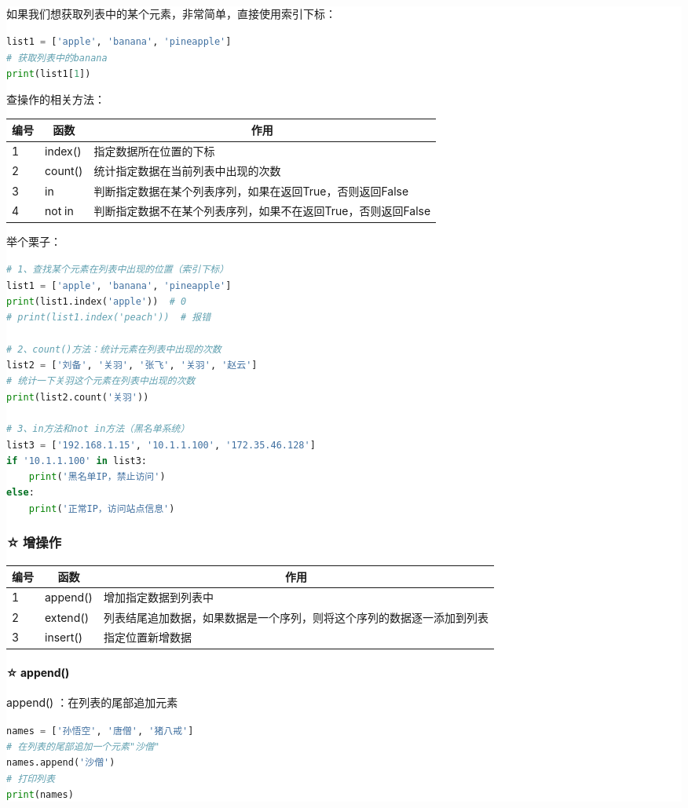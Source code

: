 如果我们想获取列表中的某个元素，非常简单，直接使用索引下标：

```python
list1 = ['apple', 'banana', 'pineapple']
# 获取列表中的banana
print(list1[1])
```

查操作的相关方法：

| **编号** | **函数** | **作用**                                                     |
| -------- | -------- | ------------------------------------------------------------ |
| 1        | index()  | 指定数据所在位置的下标                                       |
| 2        | count()  | 统计指定数据在当前列表中出现的次数                           |
| 3        | in       | 判断指定数据在某个列表序列，如果在返回True，否则返回False    |
| 4        | not in   | 判断指定数据不在某个列表序列，如果不在返回True，否则返回False |

举个栗子：

```python
# 1、查找某个元素在列表中出现的位置（索引下标）
list1 = ['apple', 'banana', 'pineapple']
print(list1.index('apple'))  # 0
# print(list1.index('peach'))  # 报错

# 2、count()方法：统计元素在列表中出现的次数
list2 = ['刘备', '关羽', '张飞', '关羽', '赵云']
# 统计一下关羽这个元素在列表中出现的次数
print(list2.count('关羽'))

# 3、in方法和not in方法（黑名单系统）
list3 = ['192.168.1.15', '10.1.1.100', '172.35.46.128']
if '10.1.1.100' in list3:
    print('黑名单IP，禁止访问')
else:
    print('正常IP，访问站点信息')
```

### ☆ 增操作

| **编号** | **函数** | **作用**                                                     |
| -------- | -------- | ------------------------------------------------------------ |
| 1        | append() | 增加指定数据到列表中                                         |
| 2        | extend() | 列表结尾追加数据，如果数据是一个序列，则将这个序列的数据逐一添加到列表 |
| 3        | insert() | 指定位置新增数据                                             |

#### ☆ append()

append() ：在列表的尾部追加元素

```python
names = ['孙悟空', '唐僧', '猪八戒']
# 在列表的尾部追加一个元素"沙僧"
names.append('沙僧')
# 打印列表
print(names)
```
